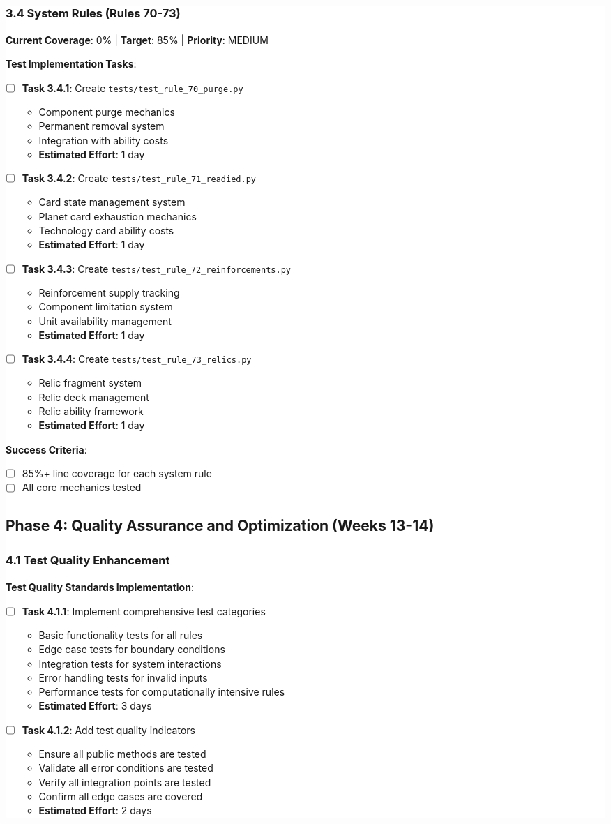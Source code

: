 ### 3.4 System Rules (Rules 70-73)
**Current Coverage**: 0% | **Target**: 85% | **Priority**: MEDIUM

**Test Implementation Tasks**:
- [ ] **Task 3.4.1**: Create `tests/test_rule_70_purge.py`
  - Component purge mechanics
  - Permanent removal system
  - Integration with ability costs
  - **Estimated Effort**: 1 day

- [ ] **Task 3.4.2**: Create `tests/test_rule_71_readied.py`
  - Card state management system
  - Planet card exhaustion mechanics
  - Technology card ability costs
  - **Estimated Effort**: 1 day

- [ ] **Task 3.4.3**: Create `tests/test_rule_72_reinforcements.py`
  - Reinforcement supply tracking
  - Component limitation system
  - Unit availability management
  - **Estimated Effort**: 1 day

- [ ] **Task 3.4.4**: Create `tests/test_rule_73_relics.py`
  - Relic fragment system
  - Relic deck management
  - Relic ability framework
  - **Estimated Effort**: 1 day

**Success Criteria**:
- [ ] 85%+ line coverage for each system rule
- [ ] All core mechanics tested

## Phase 4: Quality Assurance and Optimization (Weeks 13-14)

### 4.1 Test Quality Enhancement
**Test Quality Standards Implementation**:

- [ ] **Task 4.1.1**: Implement comprehensive test categories
  - Basic functionality tests for all rules
  - Edge case tests for boundary conditions
  - Integration tests for system interactions
  - Error handling tests for invalid inputs
  - Performance tests for computationally intensive rules
  - **Estimated Effort**: 3 days

- [ ] **Task 4.1.2**: Add test quality indicators
  - Ensure all public methods are tested
  - Validate all error conditions are tested
  - Verify all integration points are tested
  - Confirm all edge cases are covered
  - **Estimated Effort**: 2 days
